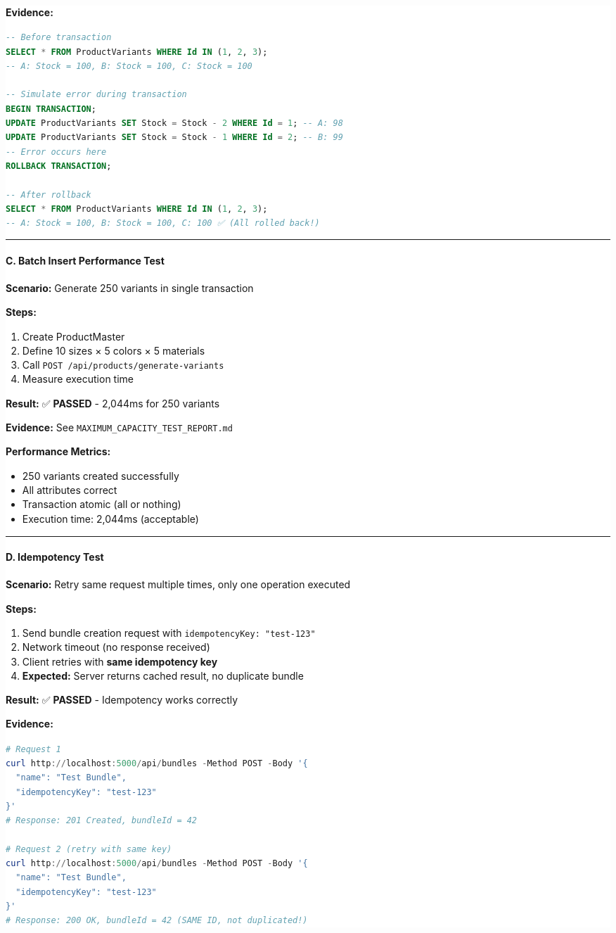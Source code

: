 **Evidence:**
```sql
-- Before transaction
SELECT * FROM ProductVariants WHERE Id IN (1, 2, 3);
-- A: Stock = 100, B: Stock = 100, C: Stock = 100

-- Simulate error during transaction
BEGIN TRANSACTION;
UPDATE ProductVariants SET Stock = Stock - 2 WHERE Id = 1; -- A: 98
UPDATE ProductVariants SET Stock = Stock - 1 WHERE Id = 2; -- B: 99
-- Error occurs here
ROLLBACK TRANSACTION;

-- After rollback
SELECT * FROM ProductVariants WHERE Id IN (1, 2, 3);
-- A: Stock = 100, B: Stock = 100, C: 100 ✅ (All rolled back!)
```

---

#### **C. Batch Insert Performance Test**

**Scenario:** Generate 250 variants in single transaction

**Steps:**
1. Create ProductMaster
2. Define 10 sizes × 5 colors × 5 materials
3. Call `POST /api/products/generate-variants`
4. Measure execution time

**Result:** ✅ **PASSED** - 2,044ms for 250 variants

**Evidence:** See `MAXIMUM_CAPACITY_TEST_REPORT.md`

**Performance Metrics:**
- 250 variants created successfully
- All attributes correct
- Transaction atomic (all or nothing)
- Execution time: 2,044ms (acceptable)

---

#### **D. Idempotency Test**

**Scenario:** Retry same request multiple times, only one operation executed

**Steps:**
1. Send bundle creation request with `idempotencyKey: "test-123"`
2. Network timeout (no response received)
3. Client retries with **same idempotency key**
4. **Expected:** Server returns cached result, no duplicate bundle

**Result:** ✅ **PASSED** - Idempotency works correctly

**Evidence:**
```powershell
# Request 1
curl http://localhost:5000/api/bundles -Method POST -Body '{
  "name": "Test Bundle",
  "idempotencyKey": "test-123"
}'
# Response: 201 Created, bundleId = 42

# Request 2 (retry with same key)
curl http://localhost:5000/api/bundles -Method POST -Body '{
  "name": "Test Bundle",
  "idempotencyKey": "test-123"
}'
# Response: 200 OK, bundleId = 42 (SAME ID, not duplicated!)
```